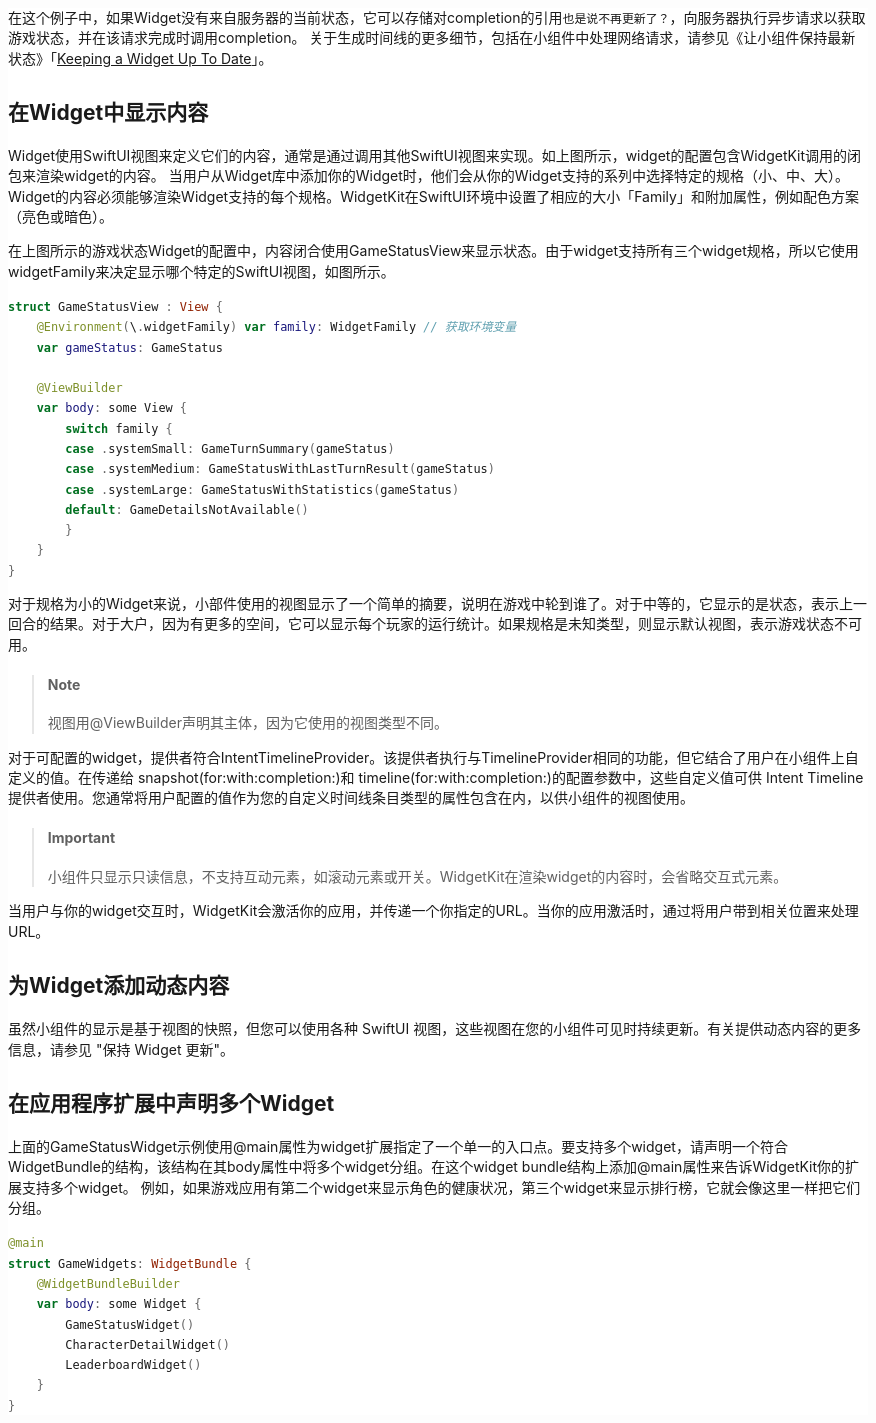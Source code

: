 在这个例子中，如果Widget没有来自服务器的当前状态，它可以存储对completion的引用`也是说不再更新了？`，向服务器执行异步请求以获取游戏状态，并在该请求完成时调用completion。
关于生成时间线的更多细节，包括在小组件中处理网络请求，请参见《让小组件保持最新状态》「[Keeping a Widget Up To Date](https://developer.apple.com/documentation/widgetkit/keeping-a-widget-up-to-date)」。

## 在Widget中显示内容

Widget使用SwiftUI视图来定义它们的内容，通常是通过调用其他SwiftUI视图来实现。如上图所示，widget的配置包含WidgetKit调用的闭包来渲染widget的内容。
当用户从Widget库中添加你的Widget时，他们会从你的Widget支持的系列中选择特定的规格（小、中、大）。Widget的内容必须能够渲染Widget支持的每个规格。WidgetKit在SwiftUI环境中设置了相应的大小「Family」和附加属性，例如配色方案（亮色或暗色）。

在上图所示的游戏状态Widget的配置中，内容闭合使用GameStatusView来显示状态。由于widget支持所有三个widget规格，所以它使用widgetFamily来决定显示哪个特定的SwiftUI视图，如图所示。

```swift
struct GameStatusView : View {
    @Environment(\.widgetFamily) var family: WidgetFamily // 获取环境变量
    var gameStatus: GameStatus

    @ViewBuilder
    var body: some View {
        switch family {
        case .systemSmall: GameTurnSummary(gameStatus)
        case .systemMedium: GameStatusWithLastTurnResult(gameStatus)
        case .systemLarge: GameStatusWithStatistics(gameStatus)
        default: GameDetailsNotAvailable()
        }
    }
}
```

对于规格为小的Widget来说，小部件使用的视图显示了一个简单的摘要，说明在游戏中轮到谁了。对于中等的，它显示的是状态，表示上一回合的结果。对于大户，因为有更多的空间，它可以显示每个玩家的运行统计。如果规格是未知类型，则显示默认视图，表示游戏状态不可用。

> #### Note
> 视图用@ViewBuilder声明其主体，因为它使用的视图类型不同。

对于可配置的widget，提供者符合IntentTimelineProvider。该提供者执行与TimelineProvider相同的功能，但它结合了用户在小组件上自定义的值。在传递给 snapshot(for:with:completion:)和 timeline(for:with:completion:)的配置参数中，这些自定义值可供 Intent Timeline 提供者使用。您通常将用户配置的值作为您的自定义时间线条目类型的属性包含在内，以供小组件的视图使用。

> #### Important
>
> 小组件只显示只读信息，不支持互动元素，如滚动元素或开关。WidgetKit在渲染widget的内容时，会省略交互式元素。

当用户与你的widget交互时，WidgetKit会激活你的应用，并传递一个你指定的URL。当你的应用激活时，通过将用户带到相关位置来处理URL。

## 为Widget添加动态内容

虽然小组件的显示是基于视图的快照，但您可以使用各种 SwiftUI 视图，这些视图在您的小组件可见时持续更新。有关提供动态内容的更多信息，请参见 "保持 Widget 更新"。

## 在应用程序扩展中声明多个Widget

上面的GameStatusWidget示例使用@main属性为widget扩展指定了一个单一的入口点。要支持多个widget，请声明一个符合WidgetBundle的结构，该结构在其body属性中将多个widget分组。在这个widget bundle结构上添加@main属性来告诉WidgetKit你的扩展支持多个widget。
例如，如果游戏应用有第二个widget来显示角色的健康状况，第三个widget来显示排行榜，它就会像这里一样把它们分组。

```swift
@main
struct GameWidgets: WidgetBundle {
    @WidgetBundleBuilder
    var body: some Widget {
        GameStatusWidget()
        CharacterDetailWidget()
        LeaderboardWidget()
    }
}
```

